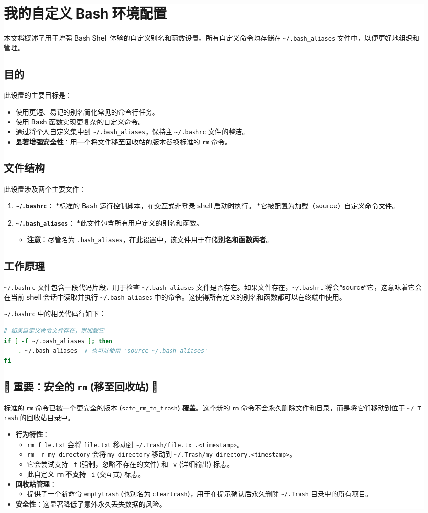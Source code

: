 # 我的自定义 Bash 环境配置

本文档概述了用于增强 Bash Shell 体验的自定义别名和函数设置。所有自定义命令均存储在 `~/.bash_aliases` 文件中，以便更好地组织和管理。

## 目的

此设置的主要目标是：
* 使用更短、易记的别名简化常见的命令行任务。
* 使用 Bash 函数实现更复杂的自定义命令。
* 通过将个人自定义集中到 `~/.bash_aliases`，保持主 `~/.bashrc` 文件的整洁。
* **显著增强安全性**：用一个将文件移至回收站的版本替换标准的 `rm` 命令。

## 文件结构

此设置涉及两个主要文件：

1.  **`~/.bashrc`**：
    *标准的 Bash 运行控制脚本，在交互式非登录 shell 启动时执行。
    *它被配置为加载（source）自定义命令文件。

2.  **`~/.bash_aliases`**：
    *此文件包含所有用户定义的别名和函数。
    * **注意**：尽管名为 `.bash_aliases`，在此设置中，该文件用于存储**别名和函数两者**。

## 工作原理

`~/.bashrc` 文件包含一段代码片段，用于检查 `~/.bash_aliases` 文件是否存在。如果文件存在，`~/.bashrc` 将会“source”它，这意味着它会在当前 shell 会话中读取并执行 `~/.bash_aliases` 中的命令。这使得所有定义的别名和函数都可以在终端中使用。

`~/.bashrc` 中的相关代码行如下：

```bash
# 如果自定义命令文件存在，则加载它
if [ -f ~/.bash_aliases ]; then
    . ~/.bash_aliases  # 也可以使用 'source ~/.bash_aliases'
fi
````

## 🌟 重要：安全的 `rm` (移至回收站) 🌟

标准的 `rm` 命令已被一个更安全的版本 (`safe_rm_to_trash`) **覆盖**。这个新的 `rm` 命令不会永久删除文件和目录，而是将它们移动到位于 `~/.Trash` 的回收站目录中。

  * **行为特性**：
      * `rm file.txt` 会将 `file.txt` 移动到 `~/.Trash/file.txt.<timestamp>`。
      * `rm -r my_directory` 会将 `my_directory` 移动到 `~/.Trash/my_directory.<timestamp>`。
      * 它会尝试支持 `-f` (强制，忽略不存在的文件) 和 `-v` (详细输出) 标志。
      * 此自定义 `rm` **不支持** `-i` (交互式) 标志。
  * **回收站管理**：
      * 提供了一个新命令 `emptytrash` (也别名为 `cleartrash`)，用于在提示确认后永久删除 `~/.Trash` 目录中的所有项目。
  * **安全性**：这显著降低了意外永久丢失数据的风险。
